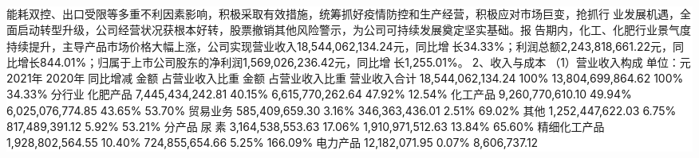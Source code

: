 能耗双控、出口受限等多重不利因素影响，积极采取有效措施，统筹抓好疫情防控和生产经营，积极应对市场巨变，抢抓行
业发展机遇，全面启动转型升级，公司经营状况获根本好转，股票撤销其他风险警示，为公司可持续发展奠定坚实基础。报
告期内，化工、化肥行业景气度持续提升，主导产品市场价格大幅上涨，公司实现营业收入18,544,062,134.24元，同比增
长34.33%；利润总额2,243,818,661.22元，同比增长844.01%；归属于上市公司股东的净利润1,569,026,236.42元，同比增
长1,255.01%。
2、收入与成本
（1）营业收入构成
单位：元
2021年
2020年
同比增减
金额
占营业收入比重
金额
占营业收入比重
营业收入合计
18,544,062,134.24
100%
13,804,699,864.62
100%
34.33%
分行业
化肥产品
7,445,434,242.81
40.15%
6,615,770,262.64
47.92%
12.54%
化工产品
9,260,770,610.10
49.94%
6,025,076,774.85
43.65%
53.70%
贸易业务
585,409,659.30
3.16%
346,363,436.01
2.51%
69.02%
其他
1,252,447,622.03
6.75%
817,489,391.12
5.92%
53.21%
分产品
尿
素
3,164,538,553.63
17.06%
1,910,971,512.63
13.84%
65.60%
精细化工产品
1,928,802,564.55
10.40%
724,855,654.66
5.25%
166.09%
电力产品
12,182,071.95
0.07%
8,606,737.12